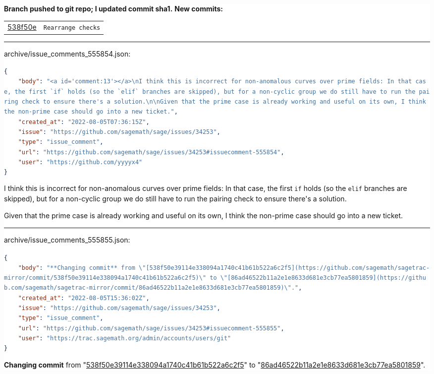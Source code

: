 <a id='comment:12'></a>
**Branch pushed to git repo; I updated commit sha1.** **New commits:**
<table><tr><td><a href="https://github.com/sagemath/sagetrac-mirror/commit/538f50e39114e338094a1740c41b61b522a6c2f5">538f50e</a></td><td><code>Rearrange checks</code></td></tr></table>




---

archive/issue_comments_555854.json:
```json
{
    "body": "<a id='comment:13'></a>\nI think this is incorrect for non-anomalous curves over prime fields: In that case, the first `if` holds (so the `elif` branches are skipped), but for a non-cyclic group we do still have to run the pairing check to ensure there's a solution.\n\nGiven that the prime case is already working and useful on its own, I think the non-prime case should go into a new ticket.",
    "created_at": "2022-08-05T07:36:15Z",
    "issue": "https://github.com/sagemath/sage/issues/34253",
    "type": "issue_comment",
    "url": "https://github.com/sagemath/sage/issues/34253#issuecomment-555854",
    "user": "https://github.com/yyyyx4"
}
```

<a id='comment:13'></a>
I think this is incorrect for non-anomalous curves over prime fields: In that case, the first `if` holds (so the `elif` branches are skipped), but for a non-cyclic group we do still have to run the pairing check to ensure there's a solution.

Given that the prime case is already working and useful on its own, I think the non-prime case should go into a new ticket.



---

archive/issue_comments_555855.json:
```json
{
    "body": "**Changing commit** from \"[538f50e39114e338094a1740c41b61b522a6c2f5](https://github.com/sagemath/sagetrac-mirror/commit/538f50e39114e338094a1740c41b61b522a6c2f5)\" to \"[86ad46522b11a2e1e8633d681e3cb77ea5801859](https://github.com/sagemath/sagetrac-mirror/commit/86ad46522b11a2e1e8633d681e3cb77ea5801859)\".",
    "created_at": "2022-08-05T15:36:02Z",
    "issue": "https://github.com/sagemath/sage/issues/34253",
    "type": "issue_comment",
    "url": "https://github.com/sagemath/sage/issues/34253#issuecomment-555855",
    "user": "https://trac.sagemath.org/admin/accounts/users/git"
}
```

**Changing commit** from "[538f50e39114e338094a1740c41b61b522a6c2f5](https://github.com/sagemath/sagetrac-mirror/commit/538f50e39114e338094a1740c41b61b522a6c2f5)" to "[86ad46522b11a2e1e8633d681e3cb77ea5801859](https://github.com/sagemath/sagetrac-mirror/commit/86ad46522b11a2e1e8633d681e3cb77ea5801859)".

